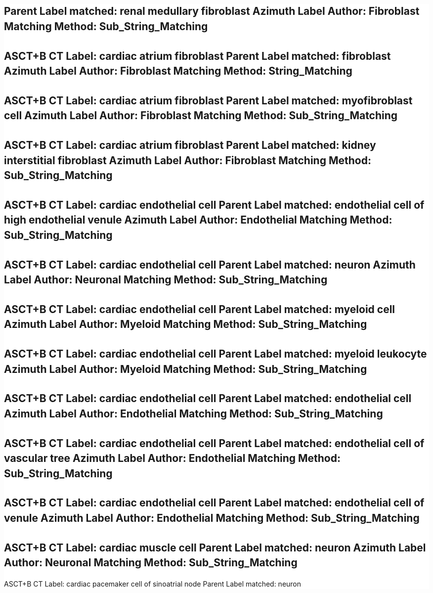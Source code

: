 Parent Label matched: renal medullary fibroblast
Azimuth Label Author: Fibroblast
Matching Method: Sub_String_Matching
---
ASCT+B CT Label: cardiac atrium fibroblast
Parent Label matched: fibroblast
Azimuth Label Author: Fibroblast
Matching Method: String_Matching
---
ASCT+B CT Label: cardiac atrium fibroblast
Parent Label matched: myofibroblast cell
Azimuth Label Author: Fibroblast
Matching Method: Sub_String_Matching
---
ASCT+B CT Label: cardiac atrium fibroblast
Parent Label matched: kidney interstitial fibroblast
Azimuth Label Author: Fibroblast
Matching Method: Sub_String_Matching
---
ASCT+B CT Label: cardiac endothelial cell
Parent Label matched: endothelial cell of high endothelial venule
Azimuth Label Author: Endothelial
Matching Method: Sub_String_Matching
---
ASCT+B CT Label: cardiac endothelial cell
Parent Label matched: neuron
Azimuth Label Author: Neuronal
Matching Method: Sub_String_Matching
---
ASCT+B CT Label: cardiac endothelial cell
Parent Label matched: myeloid cell
Azimuth Label Author: Myeloid
Matching Method: Sub_String_Matching
---
ASCT+B CT Label: cardiac endothelial cell
Parent Label matched: myeloid leukocyte
Azimuth Label Author: Myeloid
Matching Method: Sub_String_Matching
---
ASCT+B CT Label: cardiac endothelial cell
Parent Label matched: endothelial cell
Azimuth Label Author: Endothelial
Matching Method: Sub_String_Matching
---
ASCT+B CT Label: cardiac endothelial cell
Parent Label matched: endothelial cell of vascular tree
Azimuth Label Author: Endothelial
Matching Method: Sub_String_Matching
---
ASCT+B CT Label: cardiac endothelial cell
Parent Label matched: endothelial cell of venule
Azimuth Label Author: Endothelial
Matching Method: Sub_String_Matching
---
ASCT+B CT Label: cardiac muscle cell
Parent Label matched: neuron
Azimuth Label Author: Neuronal
Matching Method: Sub_String_Matching
---
ASCT+B CT Label: cardiac pacemaker cell of sinoatrial node
Parent Label matched: neuron